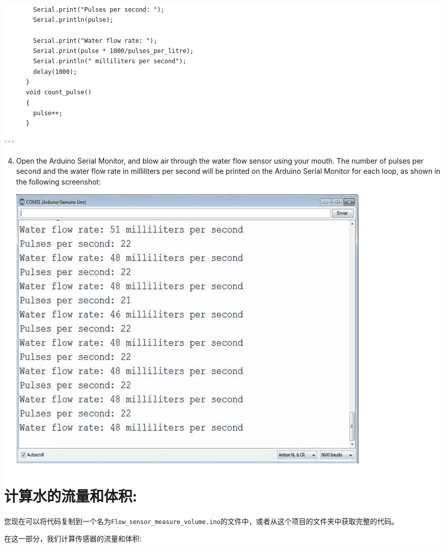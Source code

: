             Serial.print("Pulses per second: "); 
            Serial.println(pulse); 

            Serial.print("Water flow rate: "); 
            Serial.print(pulse * 1000/pulses_per_litre); 
            Serial.println(" milliliters per second"); 
            delay(1000); 
          } 
          void count_pulse() 
          { 
            pulse++; 
          } 

    ```

4.  Open the Arduino Serial Monitor, and blow air through the water flow sensor using your mouth. The number of pulses per second and the water flow rate in milliliters per second will be printed on the Arduino Serial Monitor for each loop, as shown in the following screenshot:

    ![Calculating water flow rate based on the pulses counted](img/B05170_03_04-1.jpg)

# 计算水的流量和体积:

您现在可以将代码复制到一个名为`Flow_sensor_measure_volume.ino`的文件中，或者从这个项目的文件夹中获取完整的代码。

在这一部分，我们计算传感器的流量和体积:
